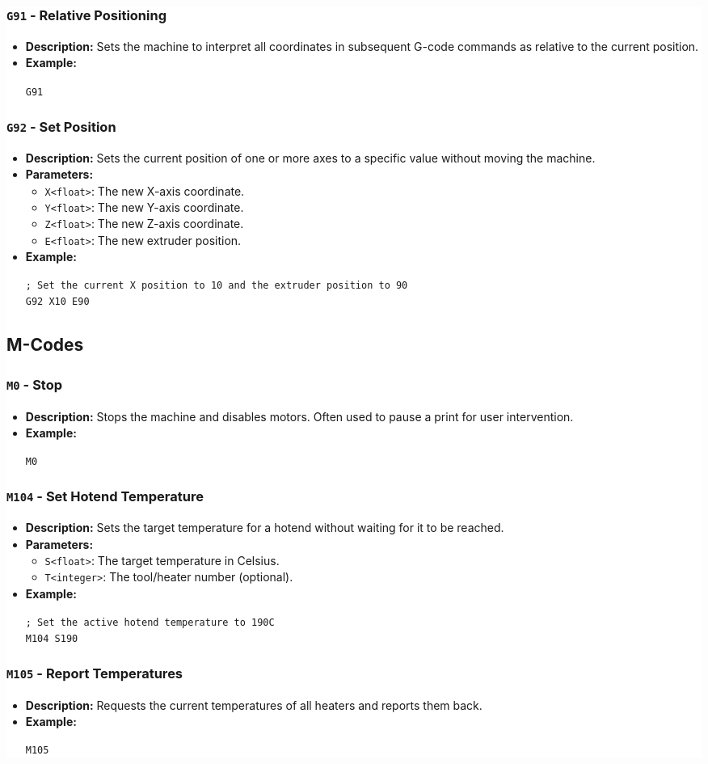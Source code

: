 ### `G91` - Relative Positioning

*   **Description:** Sets the machine to interpret all coordinates in subsequent G-code commands as relative to the current position.
*   **Example:**
    ```gcode
    G91
    ```

### `G92` - Set Position

*   **Description:** Sets the current position of one or more axes to a specific value without moving the machine.
*   **Parameters:**
    *   `X<float>`: The new X-axis coordinate.
    *   `Y<float>`: The new Y-axis coordinate.
    *   `Z<float>`: The new Z-axis coordinate.
    *   `E<float>`: The new extruder position.
*   **Example:**
    ```gcode
    ; Set the current X position to 10 and the extruder position to 90
    G92 X10 E90
    ```

## M-Codes

### `M0` - Stop

*   **Description:** Stops the machine and disables motors. Often used to pause a print for user intervention.
*   **Example:**
    ```gcode
    M0
    ```

### `M104` - Set Hotend Temperature

*   **Description:** Sets the target temperature for a hotend without waiting for it to be reached.
*   **Parameters:**
    *   `S<float>`: The target temperature in Celsius.
    *   `T<integer>`: The tool/heater number (optional).
*   **Example:**
    ```gcode
    ; Set the active hotend temperature to 190C
    M104 S190
    ```

### `M105` - Report Temperatures

*   **Description:** Requests the current temperatures of all heaters and reports them back.
*   **Example:**
    ```gcode
    M105
    ```
